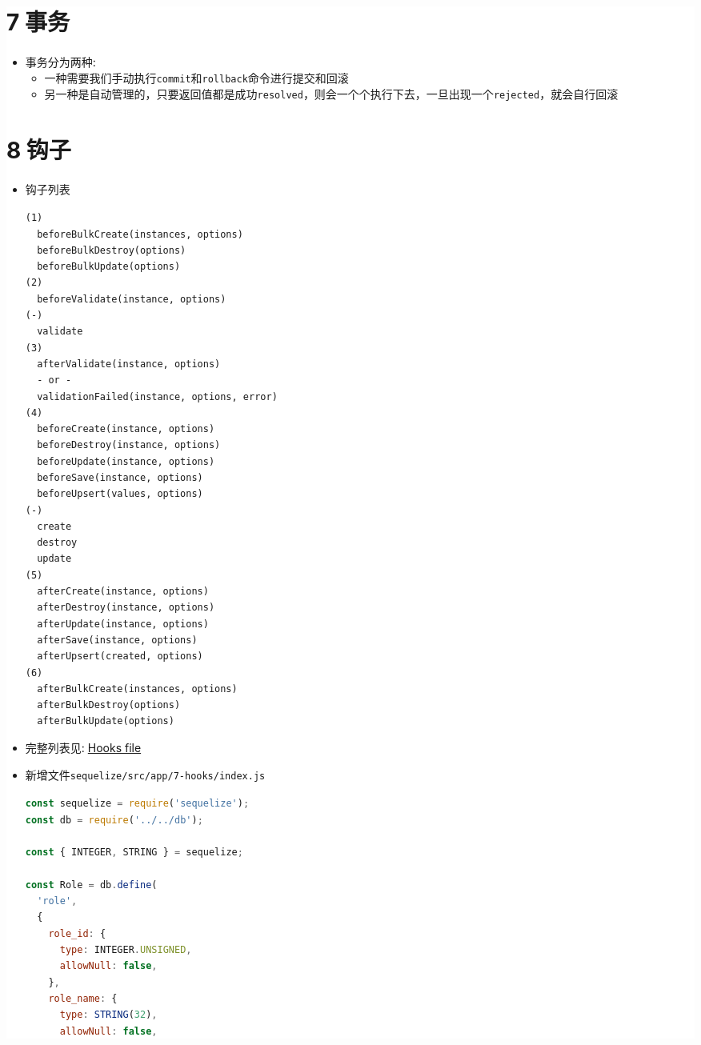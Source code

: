 # 7 事务

- 事务分为两种:
  - 一种需要我们手动执行`commit`和`rollback`命令进行提交和回滚
  - 另一种是自动管理的，只要返回值都是成功`resolved`，则会一个个执行下去，一旦出现一个`rejected`，就会自行回滚

# 8 钩子

- 钩子列表

  ```text
  (1)
    beforeBulkCreate(instances, options)
    beforeBulkDestroy(options)
    beforeBulkUpdate(options)
  (2)
    beforeValidate(instance, options)
  (-)
    validate
  (3)
    afterValidate(instance, options)
    - or -
    validationFailed(instance, options, error)
  (4)
    beforeCreate(instance, options)
    beforeDestroy(instance, options)
    beforeUpdate(instance, options)
    beforeSave(instance, options)
    beforeUpsert(values, options)
  (-)
    create
    destroy
    update
  (5)
    afterCreate(instance, options)
    afterDestroy(instance, options)
    afterUpdate(instance, options)
    afterSave(instance, options)
    afterUpsert(created, options)
  (6)
    afterBulkCreate(instances, options)
    afterBulkDestroy(options)
    afterBulkUpdate(options)
  ```

- 完整列表见: [Hooks file](https://github.com/sequelize/sequelize/blob/master/lib/hooks.js#L7)
- 新增文件`sequelize/src/app/7-hooks/index.js`

  ```javascript
  const sequelize = require('sequelize');
  const db = require('../../db');

  const { INTEGER, STRING } = sequelize;

  const Role = db.define(
    'role',
    {
      role_id: {
        type: INTEGER.UNSIGNED,
        allowNull: false,
      },
      role_name: {
        type: STRING(32),
        allowNull: false,
  ```